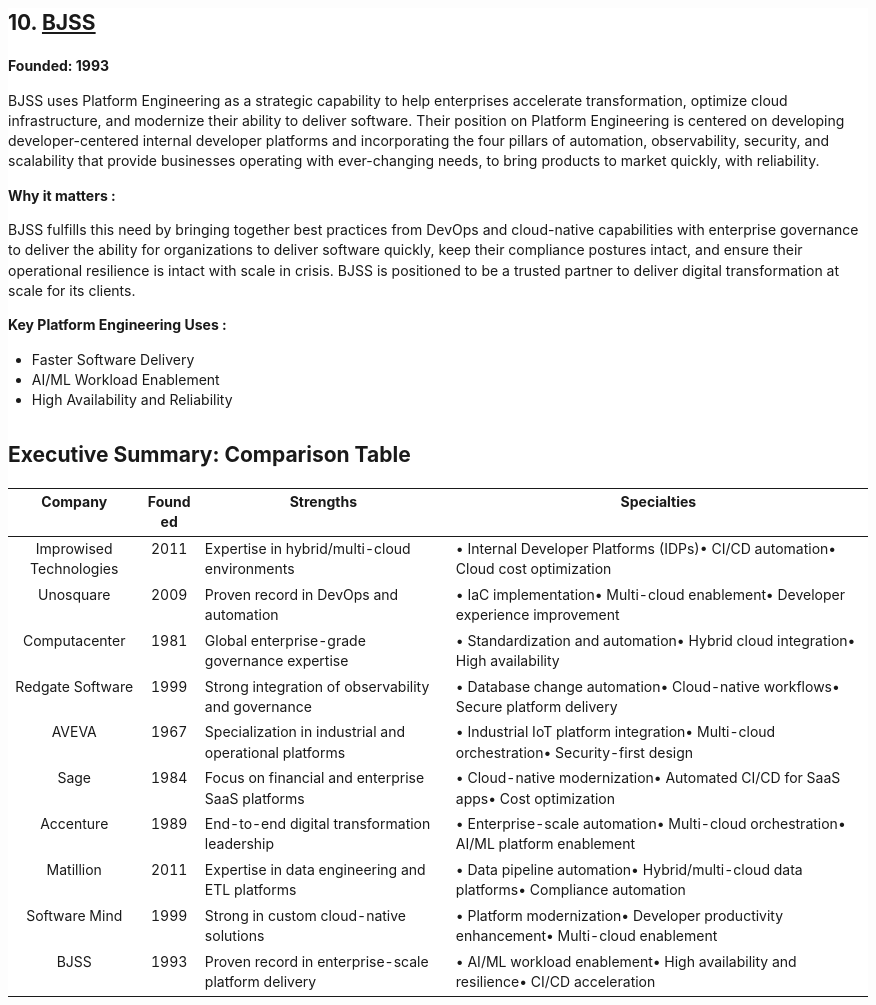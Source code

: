 ## 10. <a href="https://www.linkedin.com/company/bjss/" target="_blank" rel="nofollow noreferrer">BJSS</a>

**Founded: 1993**

BJSS uses Platform Engineering as a strategic capability to help enterprises accelerate transformation, optimize cloud infrastructure, and modernize their ability to deliver software. Their position on Platform Engineering is centered on developing developer-centered internal developer platforms and incorporating the four pillars of automation, observability, security, and scalability that provide businesses operating with ever-changing needs, to bring products to market quickly, with reliability.

**Why it matters :**

BJSS fulfills this need by bringing together best practices from DevOps and cloud-native capabilities with enterprise governance to deliver the ability for organizations to deliver software quickly, keep their compliance postures intact, and ensure their operational resilience is intact with scale in crisis. BJSS is positioned to be a trusted partner to deliver digital transformation at scale for its clients.

**Key Platform Engineering Uses :**

* Faster Software Delivery  
* AI/ML Workload Enablement  
* High Availability and Reliability

## Executive Summary: Comparison Table

| Company | Founded | Strengths | Specialties |
| :---: | :---: | ----- | ----- |
| Improwised Technologies | 2011 | Expertise in hybrid/multi-cloud environments | • Internal Developer Platforms (IDPs)• CI/CD automation• Cloud cost optimization |
| Unosquare | 2009 | Proven record in DevOps and automation | • IaC implementation• Multi-cloud enablement• Developer experience improvement |
| Computacenter | 1981 | Global enterprise-grade governance expertise | • Standardization and automation• Hybrid cloud integration• High availability |
| Redgate Software | 1999 | Strong integration of observability and governance | • Database change automation• Cloud-native workflows• Secure platform delivery |
| AVEVA | 1967 | Specialization in industrial and operational platforms | • Industrial IoT platform integration• Multi-cloud orchestration• Security-first design |
| Sage | 1984 | Focus on financial and enterprise SaaS platforms | • Cloud-native modernization• Automated CI/CD for SaaS apps• Cost optimization |
| Accenture | 1989 | End-to-end digital transformation leadership | • Enterprise-scale automation• Multi-cloud orchestration• AI/ML platform enablement |
| Matillion | 2011 | Expertise in data engineering and ETL platforms | • Data pipeline automation• Hybrid/multi-cloud data platforms• Compliance automation |
| Software Mind | 1999 | Strong in custom cloud-native solutions | • Platform modernization• Developer productivity enhancement• Multi-cloud enablement |
| BJSS | 1993 | Proven record in enterprise-scale platform delivery | • AI/ML workload enablement• High availability and resilience• CI/CD acceleration | 


